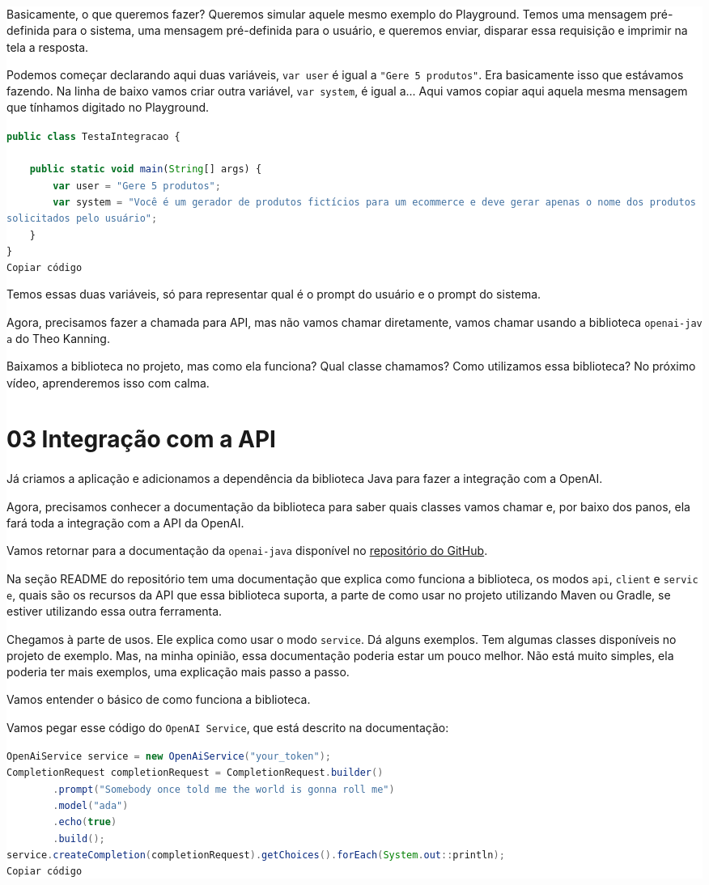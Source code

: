 Basicamente, o que queremos fazer? Queremos simular aquele mesmo exemplo do Playground. Temos uma mensagem pré-definida para o sistema, uma mensagem pré-definida para o usuário, e queremos enviar, disparar essa requisição e imprimir na tela a resposta.

Podemos começar declarando aqui duas variáveis, `var user` é igual a `"Gere 5 produtos"`. Era basicamente isso que estávamos fazendo. Na linha de baixo vamos criar outra variável, `var system`, é igual a... Aqui vamos copiar aqui aquela mesma mensagem que tínhamos digitado no Playground.

```typescript
public class TestaIntegracao {

    public static void main(String[] args) {
        var user = "Gere 5 produtos";
        var system = "Você é um gerador de produtos fictícios para um ecommerce e deve gerar apenas o nome dos produtos solicitados pelo usuário";
    }
}
Copiar código
```

Temos essas duas variáveis, só para representar qual é o prompt do usuário e o prompt do sistema.

Agora, precisamos fazer a chamada para API, mas não vamos chamar diretamente, vamos chamar usando a biblioteca `openai-java` do Theo Kanning.

Baixamos a biblioteca no projeto, mas como ela funciona? Qual classe chamamos? Como utilizamos essa biblioteca? No próximo vídeo, aprenderemos isso com calma.

# 03 **Integração com a API**

Já criamos a aplicação e adicionamos a dependência da biblioteca Java para fazer a integração com a OpenAI.

Agora, precisamos conhecer a documentação da biblioteca para saber quais classes vamos chamar e, por baixo dos panos, ela fará toda a integração com a API da OpenAI.

Vamos retornar para a documentação da `openai-java` disponível no [repositório do GitHub](https://github.com/TheoKanning/openai-java).

Na seção README do repositório tem uma documentação que explica como funciona a biblioteca, os modos `api`, `client` e `service`, quais são os recursos da API que essa biblioteca suporta, a parte de como usar no projeto utilizando Maven ou Gradle, se estiver utilizando essa outra ferramenta.

Chegamos à parte de usos. Ele explica como usar o modo `service`. Dá alguns exemplos. Tem algumas classes disponíveis no projeto de exemplo. Mas, na minha opinião, essa documentação poderia estar um pouco melhor. Não está muito simples, ela poderia ter mais exemplos, uma explicação mais passo a passo.

Vamos entender o básico de como funciona a biblioteca.

Vamos pegar esse código do `OpenAI Service`, que está descrito na documentação:

```java
OpenAiService service = new OpenAiService("your_token");
CompletionRequest completionRequest = CompletionRequest.builder()
        .prompt("Somebody once told me the world is gonna roll me")
        .model("ada")
        .echo(true)
        .build();
service.createCompletion(completionRequest).getChoices().forEach(System.out::println);
Copiar código
```
